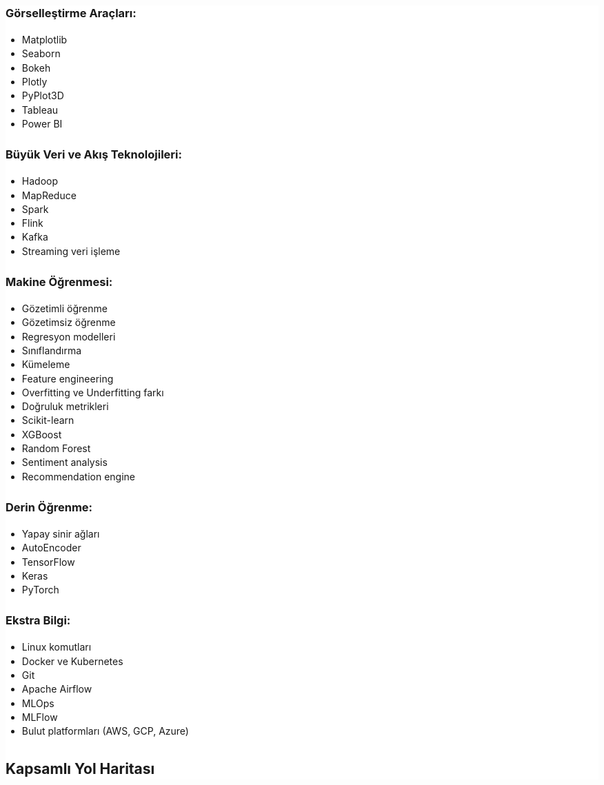 ### Görselleştirme Araçları:
- Matplotlib  
- Seaborn  
- Bokeh  
- Plotly  
- PyPlot3D  
- Tableau  
- Power BI  

### Büyük Veri ve Akış Teknolojileri:
- Hadoop  
- MapReduce  
- Spark  
- Flink  
- Kafka  
- Streaming veri işleme  

### Makine Öğrenmesi:
- Gözetimli öğrenme  
- Gözetimsiz öğrenme  
- Regresyon modelleri  
- Sınıflandırma  
- Kümeleme  
- Feature engineering  
- Overfitting ve Underfitting farkı  
- Doğruluk metrikleri  
- Scikit-learn  
- XGBoost  
- Random Forest  
- Sentiment analysis  
- Recommendation engine  

### Derin Öğrenme:
- Yapay sinir ağları  
- AutoEncoder  
- TensorFlow  
- Keras  
- PyTorch  

### Ekstra Bilgi:
- Linux komutları  
- Docker ve Kubernetes  
- Git  
- Apache Airflow  
- MLOps  
- MLFlow  
- Bulut platformları (AWS, GCP, Azure)


## Kapsamlı Yol Haritası
